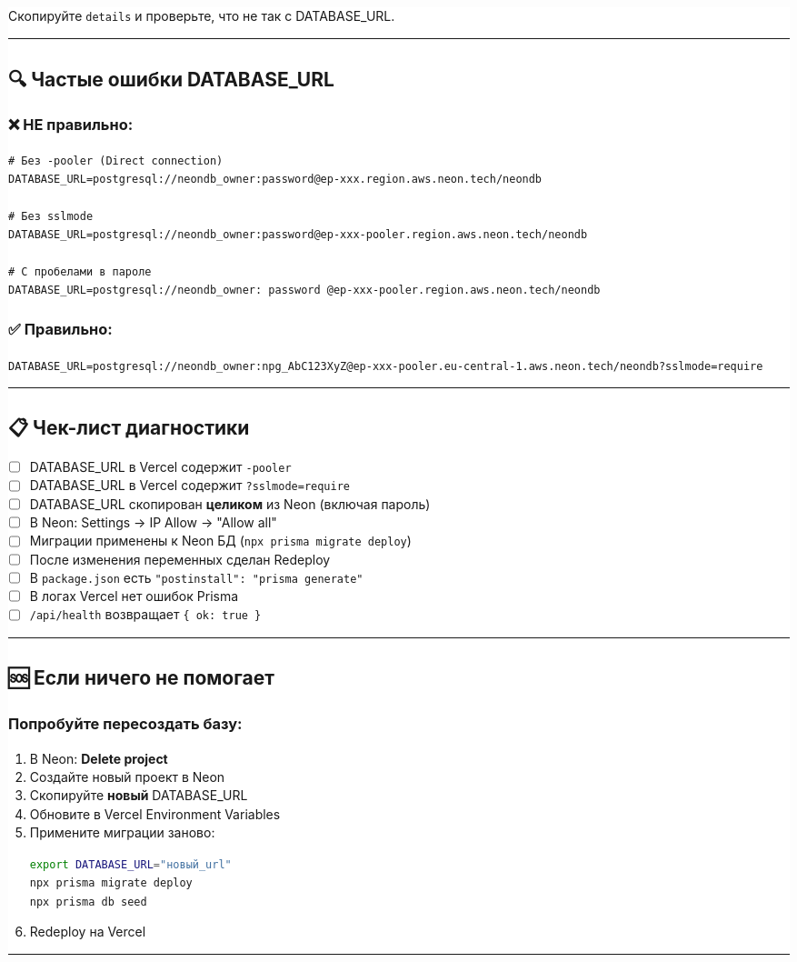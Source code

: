 Скопируйте `details` и проверьте, что не так с DATABASE_URL.

---

## 🔍 Частые ошибки DATABASE_URL

### ❌ НЕ правильно:

```env
# Без -pooler (Direct connection)
DATABASE_URL=postgresql://neondb_owner:password@ep-xxx.region.aws.neon.tech/neondb

# Без sslmode
DATABASE_URL=postgresql://neondb_owner:password@ep-xxx-pooler.region.aws.neon.tech/neondb

# С пробелами в пароле
DATABASE_URL=postgresql://neondb_owner: password @ep-xxx-pooler.region.aws.neon.tech/neondb
```

### ✅ Правильно:

```env
DATABASE_URL=postgresql://neondb_owner:npg_AbC123XyZ@ep-xxx-pooler.eu-central-1.aws.neon.tech/neondb?sslmode=require
```

---

## 📋 Чек-лист диагностики

- [ ] DATABASE_URL в Vercel содержит `-pooler`
- [ ] DATABASE_URL в Vercel содержит `?sslmode=require`
- [ ] DATABASE_URL скопирован **целиком** из Neon (включая пароль)
- [ ] В Neon: Settings → IP Allow → "Allow all"
- [ ] Миграции применены к Neon БД (`npx prisma migrate deploy`)
- [ ] После изменения переменных сделан Redeploy
- [ ] В `package.json` есть `"postinstall": "prisma generate"`
- [ ] В логах Vercel нет ошибок Prisma
- [ ] `/api/health` возвращает `{ ok: true }`

---

## 🆘 Если ничего не помогает

### Попробуйте пересоздать базу:

1. В Neon: **Delete project**
2. Создайте новый проект в Neon
3. Скопируйте **новый** DATABASE_URL
4. Обновите в Vercel Environment Variables
5. Примените миграции заново:
   ```bash
   export DATABASE_URL="новый_url"
   npx prisma migrate deploy
   npx prisma db seed
   ```
6. Redeploy на Vercel

---